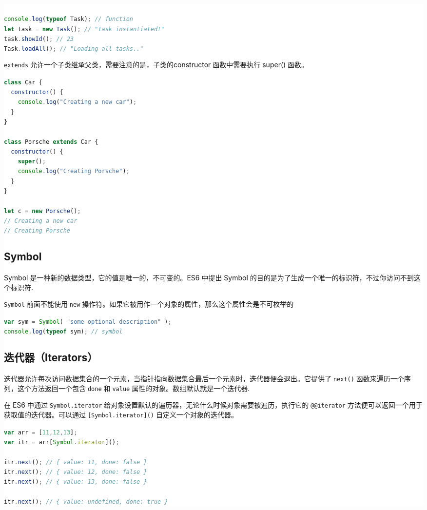 ``` js
 
console.log(typeof Task); // function
let task = new Task(); // "task instantiated!"
task.showId(); // 23
Task.loadAll(); // "Loading all tasks.."
```

`extends` 允许一个子类继承父类，需要注意的是，子类的constructor 函数中需要执行 super() 函数。

``` js
class Car {
  constructor() {
    console.log("Creating a new car");
  }
}
 
class Porsche extends Car {
  constructor() {
    super();
    console.log("Creating Porsche");
  }
}
 
let c = new Porsche();
// Creating a new car
// Creating Porsche
```

## Symbol

Symbol 是一种新的数据类型，它的值是唯一的，不可变的。ES6 中提出 Symbol 的目的是为了生成一个唯一的标识符，不过你访问不到这个标识符.

`Symbol` 前面不能使用 `new` 操作符。如果它被用作一个对象的属性，那么这个属性会是不可枚举的

``` js
var sym = Symbol( "some optional description" );
console.log(typeof sym); // symbol
```

## 迭代器（Iterators）

迭代器允许每次访问数据集合的一个元素，当指针指向数据集合最后一个元素时，迭代器便会退出。它提供了 `next()` 函数来遍历一个序列，这个方法返回一个包含 `done` 和 `value` 属性的对象。数组默认就是一个迭代器.

在 ES6 中通过 `Symbol.iterator` 给对象设置默认的遍历器，无论什么时候对象需要被遍历，执行它的 `@@iterator` 方法便可以返回一个用于获取值的迭代器。可以通过 `[Symbol.iterator]()` 自定义一个对象的迭代器。

``` js
var arr = [11,12,13];
var itr = arr[Symbol.iterator]();
 
itr.next(); // { value: 11, done: false }
itr.next(); // { value: 12, done: false }
itr.next(); // { value: 13, done: false }
 
itr.next(); // { value: undefined, done: true }
```
